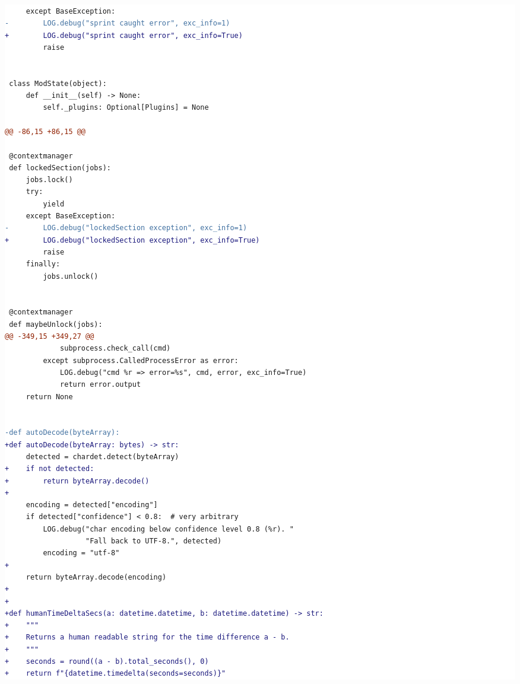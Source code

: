 ```diff
     except BaseException:
-        LOG.debug("sprint caught error", exc_info=1)
+        LOG.debug("sprint caught error", exc_info=True)
         raise
 
 
 class ModState(object):
     def __init__(self) -> None:
         self._plugins: Optional[Plugins] = None
 
@@ -86,15 +86,15 @@
 
 @contextmanager
 def lockedSection(jobs):
     jobs.lock()
     try:
         yield
     except BaseException:
-        LOG.debug("lockedSection exception", exc_info=1)
+        LOG.debug("lockedSection exception", exc_info=True)
         raise
     finally:
         jobs.unlock()
 
 
 @contextmanager
 def maybeUnlock(jobs):
@@ -349,15 +349,27 @@
             subprocess.check_call(cmd)
         except subprocess.CalledProcessError as error:
             LOG.debug("cmd %r => error=%s", cmd, error, exc_info=True)
             return error.output
     return None
 
 
-def autoDecode(byteArray):
+def autoDecode(byteArray: bytes) -> str:
     detected = chardet.detect(byteArray)
+    if not detected:
+        return byteArray.decode()
+
     encoding = detected["encoding"]
     if detected["confidence"] < 0.8:  # very arbitrary
         LOG.debug("char encoding below confidence level 0.8 (%r). "
                   "Fall back to UTF-8.", detected)
         encoding = "utf-8"
+
     return byteArray.decode(encoding)
+
+
+def humanTimeDeltaSecs(a: datetime.datetime, b: datetime.datetime) -> str:
+    """
+    Returns a human readable string for the time difference a - b.
+    """
+    seconds = round((a - b).total_seconds(), 0)
+    return f"{datetime.timedelta(seconds=seconds)}"
```
